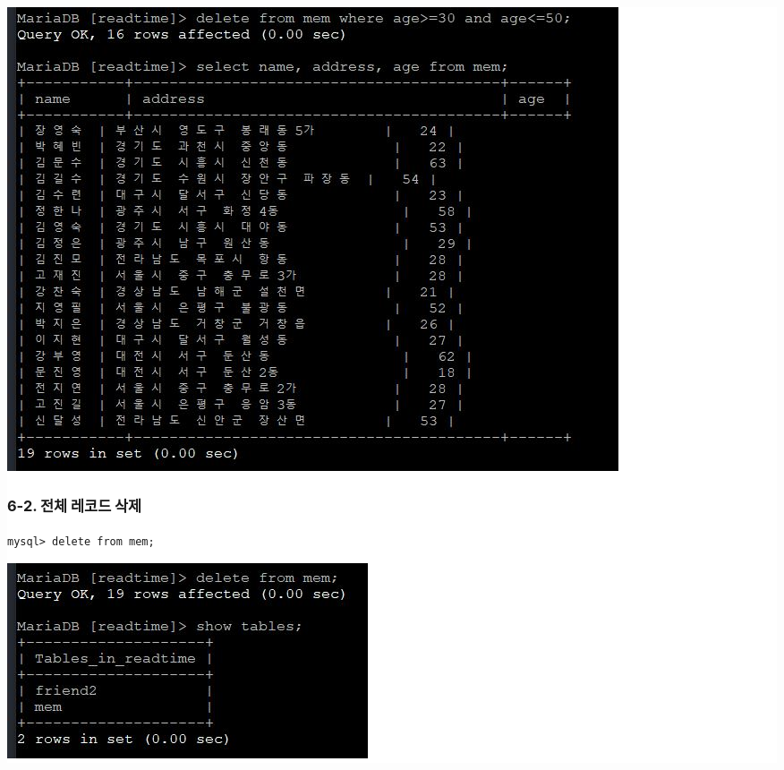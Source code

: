 ![그림 6-50](../../images/result/06-50.jpg)

### 6-2. 전체 레코드 삭제

```mysql
mysql> delete from mem;
```
![그림 6-49](../../images/result/06-49.jpg)

